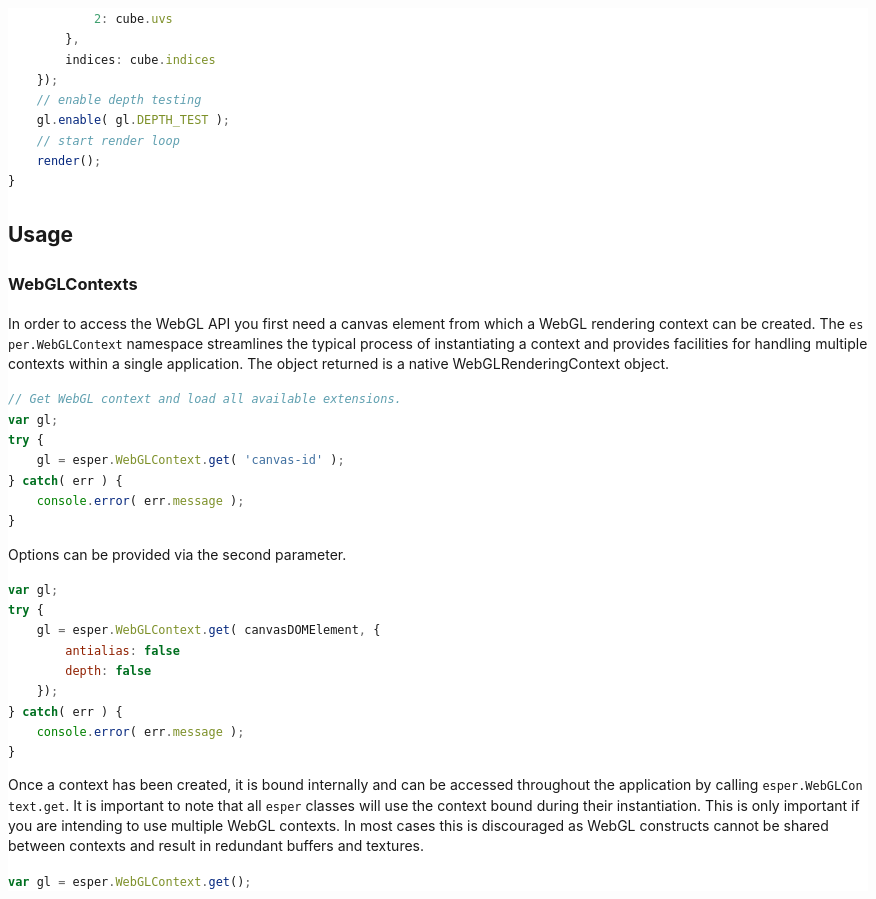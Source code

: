 ```javascript
			2: cube.uvs
		},
		indices: cube.indices
	});
	// enable depth testing
	gl.enable( gl.DEPTH_TEST );
	// start render loop
	render();
}
```

## Usage

### WebGLContexts

In order to access the WebGL API you first need a canvas element from which a WebGL rendering context can be created. The `esper.WebGLContext` namespace streamlines the typical process of instantiating a context and provides facilities for handling multiple contexts within a single application. The object returned is a native WebGLRenderingContext object.

```javascript
// Get WebGL context and load all available extensions.
var gl;
try {
	gl = esper.WebGLContext.get( 'canvas-id' );
} catch( err ) {
	console.error( err.message );
}
```

Options can be provided via the second parameter.

```javascript
var gl;
try {
	gl = esper.WebGLContext.get( canvasDOMElement, {
	    antialias: false
	    depth: false
	});
} catch( err ) {
	console.error( err.message );
}
```

Once a context has been created, it is bound internally and can be accessed throughout the application by calling `esper.WebGLContext.get`. It is important to note that all `esper` classes will use the context bound during their instantiation. This is only important if you are intending to use multiple WebGL contexts. In most cases this is discouraged as WebGL constructs cannot be shared between contexts and result in redundant buffers and textures.

```javascript
var gl = esper.WebGLContext.get();
```
